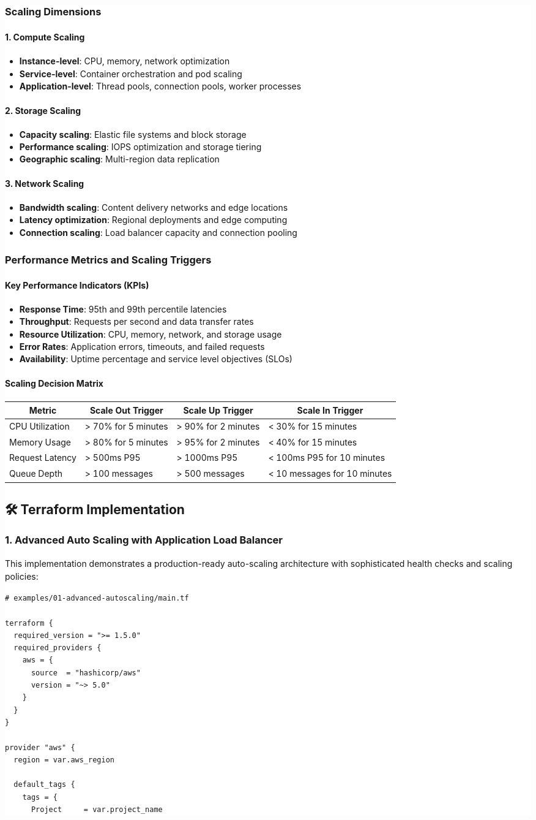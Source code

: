 ### Scaling Dimensions

#### 1. Compute Scaling
- **Instance-level**: CPU, memory, network optimization
- **Service-level**: Container orchestration and pod scaling
- **Application-level**: Thread pools, connection pools, worker processes

#### 2. Storage Scaling
- **Capacity scaling**: Elastic file systems and block storage
- **Performance scaling**: IOPS optimization and storage tiering
- **Geographic scaling**: Multi-region data replication

#### 3. Network Scaling
- **Bandwidth scaling**: Content delivery networks and edge locations
- **Latency optimization**: Regional deployments and edge computing
- **Connection scaling**: Load balancer capacity and connection pooling

### Performance Metrics and Scaling Triggers

#### Key Performance Indicators (KPIs)
- **Response Time**: 95th and 99th percentile latencies
- **Throughput**: Requests per second and data transfer rates
- **Resource Utilization**: CPU, memory, network, and storage usage
- **Error Rates**: Application errors, timeouts, and failed requests
- **Availability**: Uptime percentage and service level objectives (SLOs)

#### Scaling Decision Matrix

| Metric | Scale Out Trigger | Scale Up Trigger | Scale In Trigger |
|--------|------------------|------------------|------------------|
| CPU Utilization | > 70% for 5 minutes | > 90% for 2 minutes | < 30% for 15 minutes |
| Memory Usage | > 80% for 5 minutes | > 95% for 2 minutes | < 40% for 15 minutes |
| Request Latency | > 500ms P95 | > 1000ms P95 | < 100ms P95 for 10 minutes |
| Queue Depth | > 100 messages | > 500 messages | < 10 messages for 10 minutes |

## 🛠️ Terraform Implementation

### 1. Advanced Auto Scaling with Application Load Balancer

This implementation demonstrates a production-ready auto-scaling architecture with sophisticated health checks and scaling policies:

```hcl
# examples/01-advanced-autoscaling/main.tf

terraform {
  required_version = ">= 1.5.0"
  required_providers {
    aws = {
      source  = "hashicorp/aws"
      version = "~> 5.0"
    }
  }
}

provider "aws" {
  region = var.aws_region
  
  default_tags {
    tags = {
      Project     = var.project_name
```
